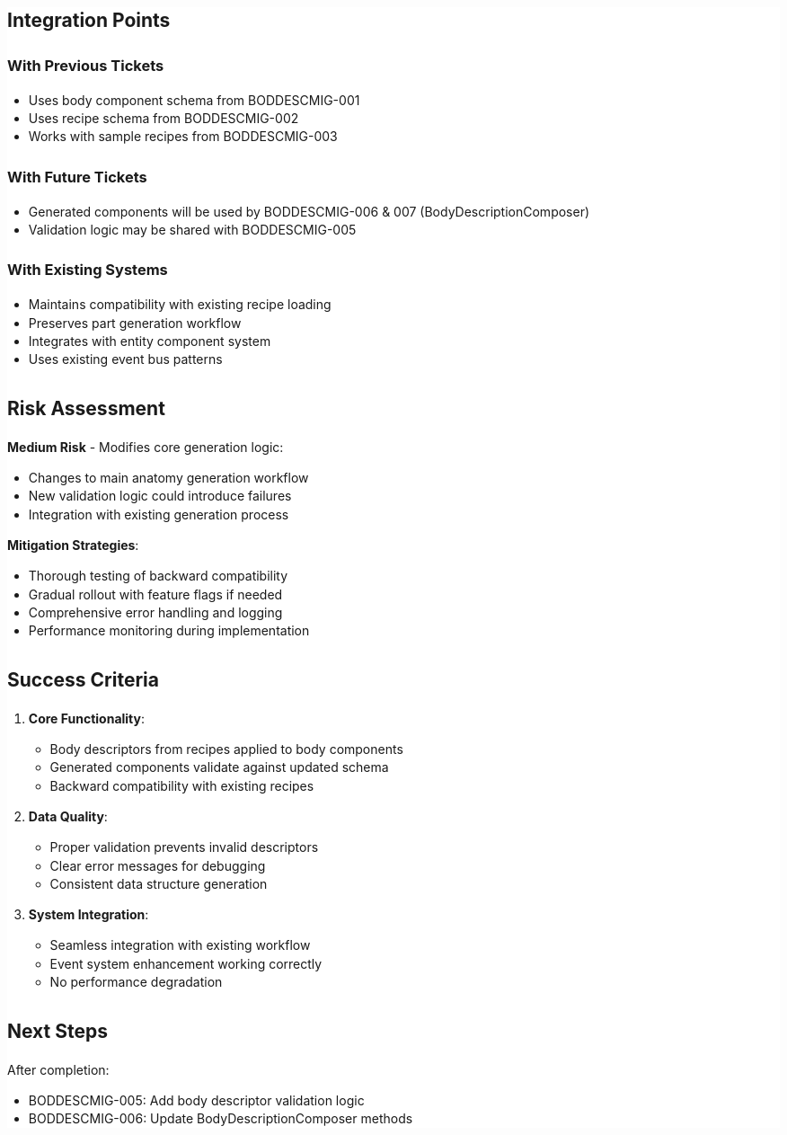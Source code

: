 ## Integration Points

### With Previous Tickets
- Uses body component schema from BODDESCMIG-001
- Uses recipe schema from BODDESCMIG-002
- Works with sample recipes from BODDESCMIG-003

### With Future Tickets
- Generated components will be used by BODDESCMIG-006 & 007 (BodyDescriptionComposer)
- Validation logic may be shared with BODDESCMIG-005

### With Existing Systems
- Maintains compatibility with existing recipe loading
- Preserves part generation workflow
- Integrates with entity component system
- Uses existing event bus patterns

## Risk Assessment

**Medium Risk** - Modifies core generation logic:
- Changes to main anatomy generation workflow
- New validation logic could introduce failures
- Integration with existing generation process

**Mitigation Strategies**:
- Thorough testing of backward compatibility
- Gradual rollout with feature flags if needed
- Comprehensive error handling and logging
- Performance monitoring during implementation

## Success Criteria

1. **Core Functionality**:
   - Body descriptors from recipes applied to body components
   - Generated components validate against updated schema
   - Backward compatibility with existing recipes

2. **Data Quality**:
   - Proper validation prevents invalid descriptors
   - Clear error messages for debugging
   - Consistent data structure generation

3. **System Integration**:
   - Seamless integration with existing workflow
   - Event system enhancement working correctly
   - No performance degradation

## Next Steps

After completion:
- BODDESCMIG-005: Add body descriptor validation logic
- BODDESCMIG-006: Update BodyDescriptionComposer methods

